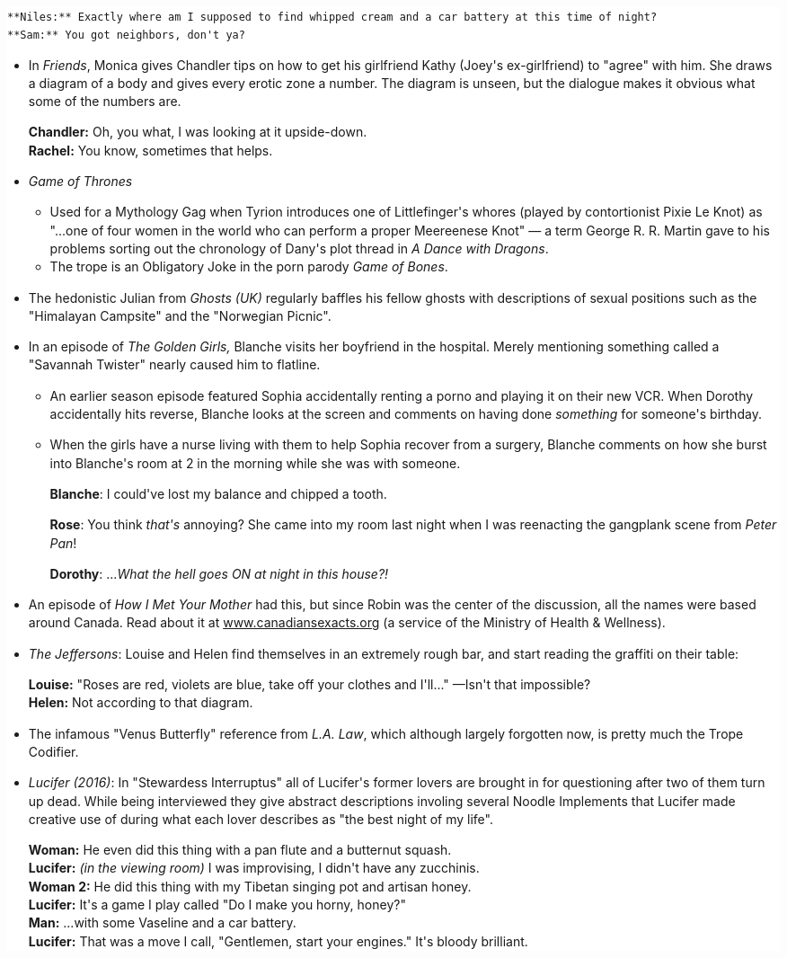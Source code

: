     **Niles:** Exactly where am I supposed to find whipped cream and a car battery at this time of night?  
    **Sam:** You got neighbors, don't ya?
    
-   In _Friends_, Monica gives Chandler tips on how to get his girlfriend Kathy (Joey's ex-girlfriend) to "agree" with him. She draws a diagram of a body and gives every erotic zone a number. The diagram is unseen, but the dialogue makes it obvious what some of the numbers are.
    
    **Chandler:** Oh, you what, I was looking at it upside-down.  
    **Rachel:** You know, sometimes that helps.
    
-   _Game of Thrones_
    -   Used for a Mythology Gag when Tyrion introduces one of Littlefinger's whores (played by contortionist Pixie Le Knot) as "...one of four women in the world who can perform a proper Meereenese Knot" — a term George R. R. Martin gave to his problems sorting out the chronology of Dany's plot thread in _A Dance with Dragons_.
    -   The trope is an Obligatory Joke in the porn parody _Game of Bones_.
-   The hedonistic Julian from _Ghosts (UK)_ regularly baffles his fellow ghosts with descriptions of sexual positions such as the "Himalayan Campsite" and the "Norwegian Picnic".
-   In an episode of _The Golden Girls,_ Blanche visits her boyfriend in the hospital. Merely mentioning something called a "Savannah Twister" nearly caused him to flatline.
    -   An earlier season episode featured Sophia accidentally renting a porno and playing it on their new VCR. When Dorothy accidentally hits reverse, Blanche looks at the screen and comments on having done _something_ for someone's birthday.
    -   When the girls have a nurse living with them to help Sophia recover from a surgery, Blanche comments on how she burst into Blanche's room at 2 in the morning while she was with someone.
        
        **Blanche**: I could've lost my balance and chipped a tooth.
        
        **Rose**: You think _that's_ annoying? She came into my room last night when I was reenacting the gangplank scene from _Peter Pan_!
        
        **Dorothy**: ..._What the hell goes ON at night in this house?!_
        
-   An episode of _How I Met Your Mother_ had this, but since Robin was the center of the discussion, all the names were based around Canada. Read about it at www.canadiansexacts.org (a service of the Ministry of Health & Wellness).
-   _The Jeffersons_: Louise and Helen find themselves in an extremely rough bar, and start reading the graffiti on their table:
    
    **Louise:** "Roses are red, violets are blue, take off your clothes and I'll..." —Isn't that impossible?  
    **Helen:** Not according to that diagram.
    
-   The infamous "Venus Butterfly" reference from _L.A. Law_, which although largely forgotten now, is pretty much the Trope Codifier.
-   _Lucifer (2016)_: In "Stewardess Interruptus" all of Lucifer's former lovers are brought in for questioning after two of them turn up dead. While being interviewed they give abstract descriptions involing several Noodle Implements that Lucifer made creative use of during what each lover describes as "the best night of my life".
    
    **Woman:** He even did this thing with a pan flute and a butternut squash.  
    **Lucifer:** _(in the viewing room)_ I was improvising, I didn't have any zucchinis.  
    **Woman 2:** He did this thing with my Tibetan singing pot and artisan honey.  
    **Lucifer:** It's a game I play called "Do I make you horny, honey?"  
    **Man:** ...with some Vaseline and a car battery.  
    **Lucifer:** That was a move I call, "Gentlemen, start your engines." It's bloody brilliant.
    